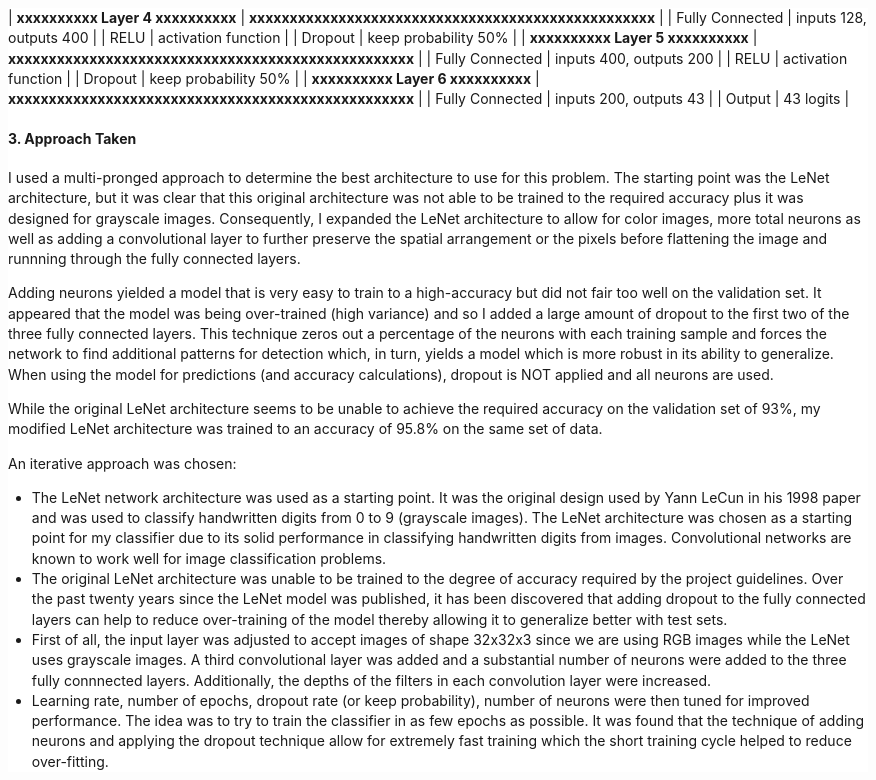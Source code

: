 | **xxxxxxxxxx Layer 4 xxxxxxxxxx** | **xxxxxxxxxxxxxxxxxxxxxxxxxxxxxxxxxxxxxxxxxxxxxxxxxx** |
|          Fully Connected          |                inputs 128, outputs 400                 |
|               RELU                |                  activation function                   |
| Dropout | keep probability 50% |
| **xxxxxxxxxx Layer 5 xxxxxxxxxx** | **xxxxxxxxxxxxxxxxxxxxxxxxxxxxxxxxxxxxxxxxxxxxxxxxxx** |
| Fully Connected | inputs 400, outputs 200 |
|               RELU                |                  activation function                   |
| Dropout | keep probability 50% |
| **xxxxxxxxxx Layer 6 xxxxxxxxxx** | **xxxxxxxxxxxxxxxxxxxxxxxxxxxxxxxxxxxxxxxxxxxxxxxxxx** |
| Fully Connected | inputs 200, outputs 43 |
| Output | 43 logits |



#### 3. Approach Taken

I used a multi-pronged approach to determine the best architecture to use for this problem.  The starting point was the LeNet architecture, but it was clear that this original architecture was not able to be trained to the required accuracy plus it was designed for grayscale images.  Consequently, I expanded the LeNet architecture to allow for color images, more total neurons as well as adding a convolutional layer to further preserve the spatial arrangement or the pixels before flattening the image and runnning through the fully connected layers.

Adding neurons yielded a model that is very easy to train to a high-accuracy but did not fair too well on the validation set.  It appeared that the model was being over-trained (high variance) and so I added a large amount of dropout to the first two of the three fully connected layers.  This technique zeros out a percentage of the neurons with each training sample and forces the network to find additional patterns for detection which, in turn, yields a model which is more robust in its ability to generalize.  When using the model for predictions (and accuracy calculations), dropout is NOT applied and all neurons are used.

While the original LeNet architecture seems to be unable to achieve the required accuracy on the validation set of 93%, my modified LeNet architecture was trained to an accuracy of 95.8% on the same set of data.  

An iterative approach was chosen:

* The LeNet network architecture was used as a starting point.  It was the original design used by Yann LeCun in his 1998 paper and was used to classify handwritten digits from 0 to 9 (grayscale images).  The LeNet architecture was chosen as a starting point for my classifier due to its solid performance in classifying handwritten digits from images.  Convolutional networks are known to work well for image classification problems.    
* The original LeNet architecture was unable to be trained to the degree of accuracy required by the project guidelines.  Over the past twenty years since the LeNet model was published, it has been discovered that adding dropout to the fully connected layers can help to reduce over-training of the model thereby allowing it to generalize better with test sets.
* First of all, the input layer was adjusted to accept images of shape 32x32x3 since we are using RGB images while the LeNet uses grayscale images.  A third convolutional layer was added and a substantial number of neurons were added to the three fully connnected layers.  Additionally, the depths of the filters in each convolution layer were increased.
* Learning rate, number of epochs, dropout rate (or keep probability), number of neurons were then tuned for improved performance.  The idea was to try to train the classifier in as few epochs as possible.  It was found that the technique of adding neurons and applying the dropout technique allow for extremely fast training which the short training cycle helped to reduce over-fitting.
